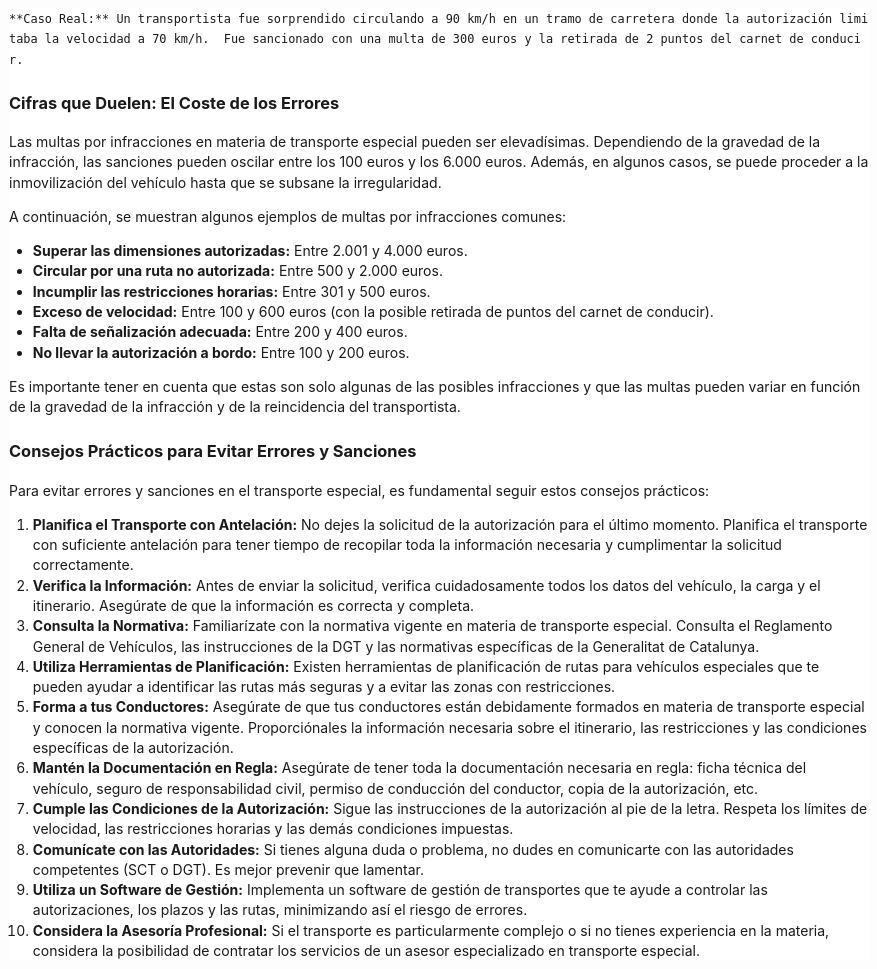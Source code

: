     **Caso Real:** Un transportista fue sorprendido circulando a 90 km/h en un tramo de carretera donde la autorización limitaba la velocidad a 70 km/h.  Fue sancionado con una multa de 300 euros y la retirada de 2 puntos del carnet de conducir.

### Cifras que Duelen: El Coste de los Errores

Las multas por infracciones en materia de transporte especial pueden ser elevadísimas.  Dependiendo de la gravedad de la infracción, las sanciones pueden oscilar entre los 100 euros y los 6.000 euros. Además, en algunos casos, se puede proceder a la inmovilización del vehículo hasta que se subsane la irregularidad.

A continuación, se muestran algunos ejemplos de multas por infracciones comunes:

*   **Superar las dimensiones autorizadas:**  Entre 2.001 y 4.000 euros.
*   **Circular por una ruta no autorizada:**  Entre 500 y 2.000 euros.
*   **Incumplir las restricciones horarias:**  Entre 301 y 500 euros.
*   **Exceso de velocidad:**  Entre 100 y 600 euros (con la posible retirada de puntos del carnet de conducir).
*   **Falta de señalización adecuada:**  Entre 200 y 400 euros.
*   **No llevar la autorización a bordo:**  Entre 100 y 200 euros.

Es importante tener en cuenta que estas son solo algunas de las posibles infracciones y que las multas pueden variar en función de la gravedad de la infracción y de la reincidencia del transportista.

### Consejos Prácticos para Evitar Errores y Sanciones

Para evitar errores y sanciones en el transporte especial, es fundamental seguir estos consejos prácticos:

1.  **Planifica el Transporte con Antelación:**  No dejes la solicitud de la autorización para el último momento.  Planifica el transporte con suficiente antelación para tener tiempo de recopilar toda la información necesaria y cumplimentar la solicitud correctamente.
2.  **Verifica la Información:**  Antes de enviar la solicitud, verifica cuidadosamente todos los datos del vehículo, la carga y el itinerario.  Asegúrate de que la información es correcta y completa.
3.  **Consulta la Normativa:**  Familiarízate con la normativa vigente en materia de transporte especial.  Consulta el Reglamento General de Vehículos, las instrucciones de la DGT y las normativas específicas de la Generalitat de Catalunya.
4.  **Utiliza Herramientas de Planificación:**  Existen herramientas de planificación de rutas para vehículos especiales que te pueden ayudar a identificar las rutas más seguras y a evitar las zonas con restricciones.
5.  **Forma a tus Conductores:**  Asegúrate de que tus conductores están debidamente formados en materia de transporte especial y conocen la normativa vigente.  Proporciónales la información necesaria sobre el itinerario, las restricciones y las condiciones específicas de la autorización.
6.  **Mantén la Documentación en Regla:**  Asegúrate de tener toda la documentación necesaria en regla: ficha técnica del vehículo, seguro de responsabilidad civil, permiso de conducción del conductor, copia de la autorización, etc.
7.  **Cumple las Condiciones de la Autorización:**  Sigue las instrucciones de la autorización al pie de la letra.  Respeta los límites de velocidad, las restricciones horarias y las demás condiciones impuestas.
8.  **Comunícate con las Autoridades:**  Si tienes alguna duda o problema, no dudes en comunicarte con las autoridades competentes (SCT o DGT).  Es mejor prevenir que lamentar.
9.  **Utiliza un Software de Gestión:** Implementa un software de gestión de transportes que te ayude a controlar las autorizaciones, los plazos y las rutas, minimizando así el riesgo de errores.
10. **Considera la Asesoría Profesional:** Si el transporte es particularmente complejo o si no tienes experiencia en la materia, considera la posibilidad de contratar los servicios de un asesor especializado en transporte especial.

